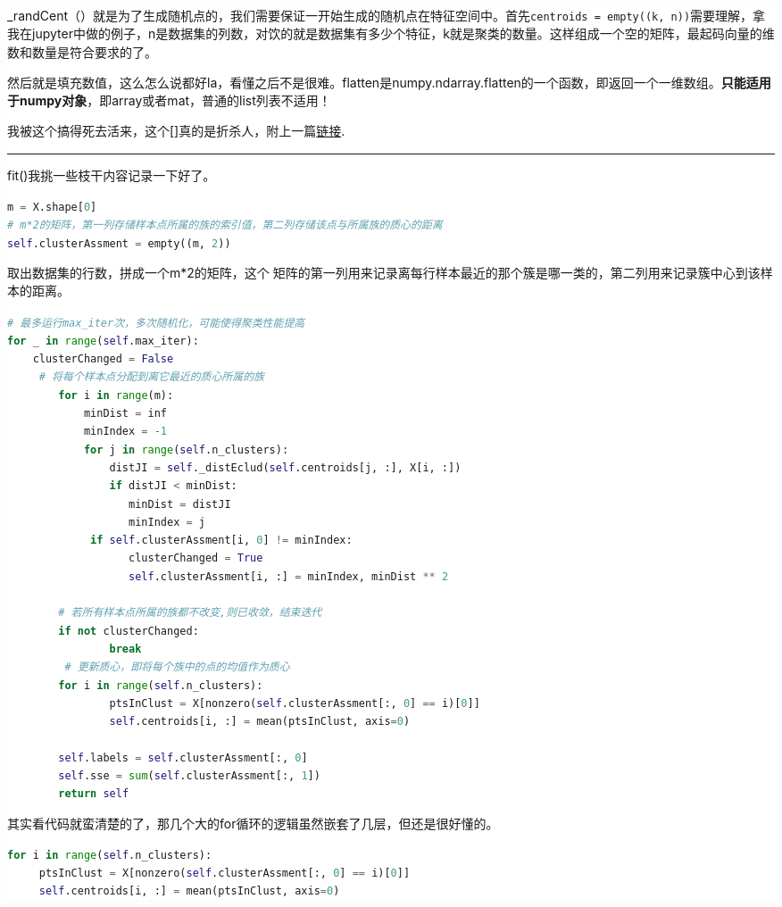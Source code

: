 _randCent（）就是为了生成随机点的，我们需要保证一开始生成的随机点在特征空间中。首先`centroids = empty((k, n))`需要理解，拿我在jupyter中做的例子，n是数据集的列数，对饮的就是数据集有多少个特征，k就是聚类的数量。这样组成一个空的矩阵，最起码向量的维数和数量是符合要求的了。

然后就是填充数值，这么怎么说都好la，看懂之后不是很难。flatten是numpy.ndarray.flatten的一个函数，即返回一个一维数组。**只能适用于numpy对象**，即array或者mat，普通的list列表不适用！

我被这个搞得死去活来，这个[]真的是折杀人，附上一篇[链接](https://www.cnblogs.com/yvonnes/p/10020926.html).

***

fit()我挑一些枝干内容记录一下好了。

```python
m = X.shape[0]
# m*2的矩阵，第一列存储样本点所属的族的索引值，第二列存储该点与所属族的质心的距离
self.clusterAssment = empty((m, 2))
```

取出数据集的行数，拼成一个m*2的矩阵，这个 矩阵的第一列用来记录离每行样本最近的那个簇是哪一类的，第二列用来记录簇中心到该样本的距离。

```python
# 最多运行max_iter次，多次随机化，可能使得聚类性能提高
for _ in range(self.max_iter):
    clusterChanged = False
     # 将每个样本点分配到离它最近的质心所属的族
        for i in range(m): 
            minDist = inf
            minIndex = -1
            for j in range(self.n_clusters):
                distJI = self._distEclud(self.centroids[j, :], X[i, :])
                if distJI < minDist:
                   minDist = distJI
                   minIndex = j
             if self.clusterAssment[i, 0] != minIndex:
                   clusterChanged = True
                   self.clusterAssment[i, :] = minIndex, minDist ** 2
                
        # 若所有样本点所属的族都不改变,则已收敛，结束迭代
        if not clusterChanged:  
                break
         # 更新质心，即将每个族中的点的均值作为质心
        for i in range(self.n_clusters): 
                ptsInClust = X[nonzero(self.clusterAssment[:, 0] == i)[0]]  
       		    self.centroids[i, :] = mean(ptsInClust, axis=0)
                
        self.labels = self.clusterAssment[:, 0]
        self.sse = sum(self.clusterAssment[:, 1])
        return self
```

​	其实看代码就蛮清楚的了，那几个大的for循环的逻辑虽然嵌套了几层，但还是很好懂的。

```python
for i in range(self.n_clusters): 
     ptsInClust = X[nonzero(self.clusterAssment[:, 0] == i)[0]]  
     self.centroids[i, :] = mean(ptsInClust, axis=0)
```

